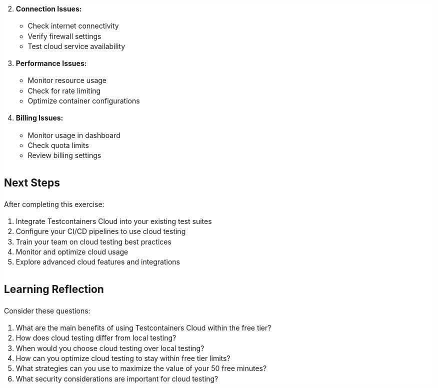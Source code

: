 2. **Connection Issues:**
   - Check internet connectivity
   - Verify firewall settings
   - Test cloud service availability

3. **Performance Issues:**
   - Monitor resource usage
   - Check for rate limiting
   - Optimize container configurations

4. **Billing Issues:**
   - Monitor usage in dashboard
   - Check quota limits
   - Review billing settings

## Next Steps

After completing this exercise:
1. Integrate Testcontainers Cloud into your existing test suites
2. Configure your CI/CD pipelines to use cloud testing
3. Train your team on cloud testing best practices
4. Monitor and optimize cloud usage
5. Explore advanced cloud features and integrations

## Learning Reflection

Consider these questions:
1. What are the main benefits of using Testcontainers Cloud within the free tier?
2. How does cloud testing differ from local testing?
3. When would you choose cloud testing over local testing?
4. How can you optimize cloud testing to stay within free tier limits?
5. What strategies can you use to maximize the value of your 50 free minutes?
6. What security considerations are important for cloud testing?
